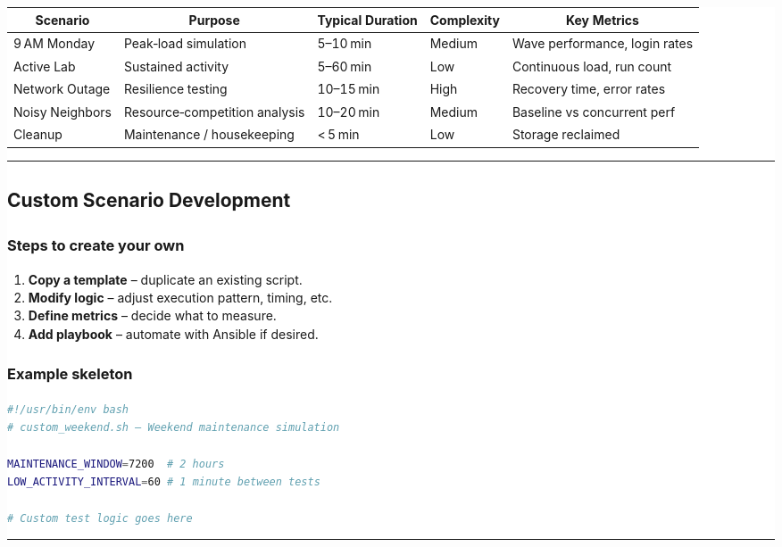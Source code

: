 | Scenario        | Purpose                       | Typical Duration | Complexity | Key Metrics                   |
| --------------- | ----------------------------- | ---------------- | ---------- | ----------------------------- |
| 9 AM Monday     | Peak‑load simulation          | 5–10 min         | Medium     | Wave performance, login rates |
| Active Lab      | Sustained activity            | 5–60 min         | Low        | Continuous load, run count    |
| Network Outage  | Resilience testing            | 10–15 min        | High       | Recovery time, error rates    |
| Noisy Neighbors | Resource‑competition analysis | 10–20 min        | Medium     | Baseline vs concurrent perf   |
| Cleanup         | Maintenance / housekeeping    | < 5 min          | Low        | Storage reclaimed             |

---

## Custom Scenario Development

### Steps to create your own

1. **Copy a template** – duplicate an existing script.
2. **Modify logic** – adjust execution pattern, timing, etc.
3. **Define metrics** – decide what to measure.
4. **Add playbook** – automate with Ansible if desired.

### Example skeleton

```bash
#!/usr/bin/env bash
# custom_weekend.sh – Weekend maintenance simulation

MAINTENANCE_WINDOW=7200  # 2 hours
LOW_ACTIVITY_INTERVAL=60 # 1 minute between tests

# Custom test logic goes here
```

---
